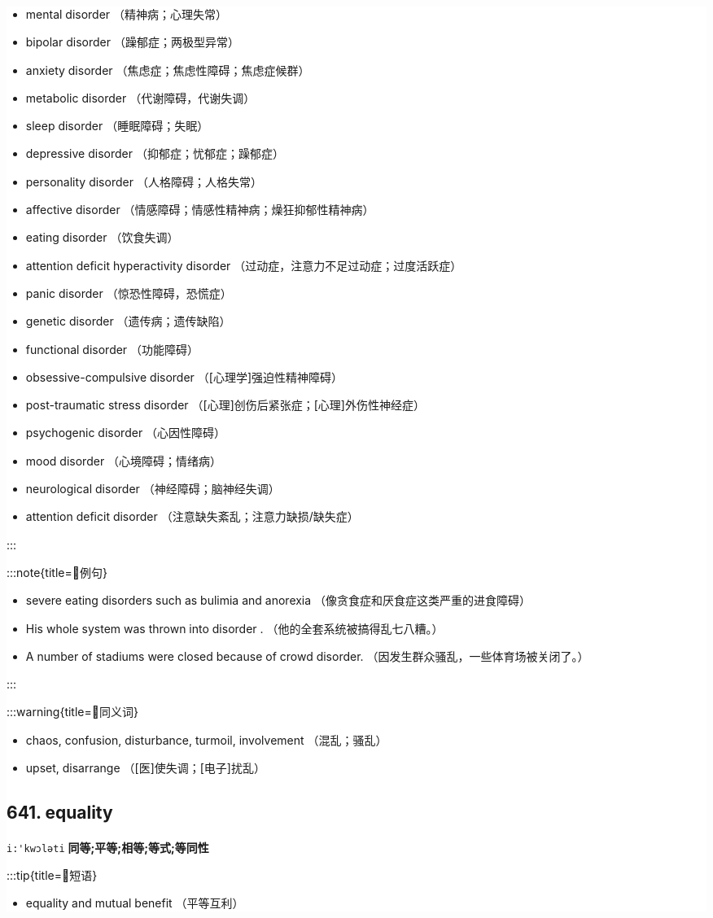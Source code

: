 - mental disorder （精神病；心理失常）

- bipolar disorder （躁郁症；两极型异常）

- anxiety disorder （焦虑症；焦虑性障碍；焦虑症候群）

- metabolic disorder （代谢障碍，代谢失调）

- sleep disorder （睡眠障碍；失眠）

- depressive disorder （抑郁症；忧郁症；躁郁症）

- personality disorder （人格障碍；人格失常）

- affective disorder （情感障碍；情感性精神病；燥狂抑郁性精神病）

- eating disorder （饮食失调）

- attention deficit hyperactivity disorder （过动症，注意力不足过动症；过度活跃症）

- panic disorder （惊恐性障碍，恐慌症）

- genetic disorder （遗传病；遗传缺陷）

- functional disorder （功能障碍）

- obsessive-compulsive disorder （[心理学]强迫性精神障碍）

- post-traumatic stress disorder （[心理]创伤后紧张症；[心理]外伤性神经症）

- psychogenic disorder （心因性障碍）

- mood disorder （心境障碍；情绪病）

- neurological disorder （神经障碍；脑神经失调）

- attention deficit disorder （注意缺失紊乱；注意力缺损/缺失症）

:::

:::note{title=🎤例句}

- severe eating disorders such as bulimia and anorexia （像贪食症和厌食症这类严重的进食障碍）

- His whole system was thrown into disorder . （他的全套系统被搞得乱七八糟。）

- A number of stadiums were closed because of crowd disorder. （因发生群众骚乱，一些体育场被关闭了。）

:::

:::warning{title=🤔同义词}

- chaos, confusion, disturbance, turmoil, involvement （混乱；骚乱）

- upset, disarrange （[医]使失调；[电子]扰乱）


## 641. equality

`i:'kwɔləti`  **同等;平等;相等;等式;等同性**

:::tip{title=🤩短语}

- equality and mutual benefit （平等互利）
